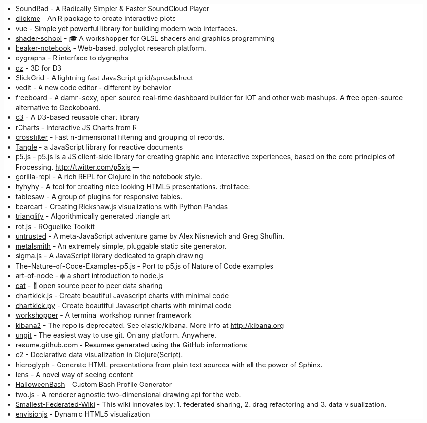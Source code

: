 * [SoundRad](https://github.com/jxnblk/SoundRad) - A Radically Simpler & Faster SoundCloud Player
* [clickme](https://github.com/nachocab/clickme) - An R package to create interactive plots
* [vue](https://github.com/vuejs/vue) - Simple yet powerful library for building modern web interfaces.
* [shader-school](https://github.com/stackgl/shader-school) - :mortar_board: A workshopper for GLSL shaders and graphics programming
* [beaker-notebook](https://github.com/twosigma/beaker-notebook) - Web-based, polyglot research platform.
* [dygraphs](https://github.com/rstudio/dygraphs) - R interface to dygraphs
* [dz](https://github.com/vicapow/dz) - 3D for D3
* [SlickGrid](https://github.com/mleibman/SlickGrid) - A lightning fast JavaScript grid/spreadsheet
* [vedit](https://github.com/jviereck/vedit) - A new code editor - different by behavior
* [freeboard](https://github.com/Freeboard/freeboard) - A damn-sexy, open source real-time dashboard builder for IOT and other web mashups. A free open-source alternative to Geckoboard.
* [c3](https://github.com/c3js/c3) - A D3-based reusable chart library
* [rCharts](https://github.com/ramnathv/rCharts) - Interactive JS Charts from R
* [crossfilter](https://github.com/square/crossfilter) - Fast n-dimensional filtering and grouping of records.
* [Tangle](https://github.com/worrydream/Tangle) - a JavaScript library for reactive documents
* [p5.js](https://github.com/processing/p5.js) - p5.js is a JS client-side library for creating graphic and interactive experiences, based on the core principles of Processing. http://twitter.com/p5xjs —
* [gorilla-repl](https://github.com/JonyEpsilon/gorilla-repl) - A rich REPL for Clojure in the notebook style.
* [hyhyhy](https://github.com/maciejczyzewski/hyhyhy) - A tool for creating nice looking HTML5 presentations. :trollface:
* [tablesaw](https://github.com/filamentgroup/tablesaw) - A group of plugins for responsive tables.
* [bearcart](https://github.com/wrobstory/bearcart) - Creating Rickshaw.js visualizations with Python Pandas
* [trianglify](https://github.com/qrohlf/trianglify) - Algorithmically generated triangle art
* [rot.js](https://github.com/ondras/rot.js) - ROguelike Toolkit
* [untrusted](https://github.com/AlexNisnevich/untrusted) - A meta-JavaScript adventure game by Alex Nisnevich and Greg Shuflin.
* [metalsmith](https://github.com/metalsmith/metalsmith) - An extremely simple, pluggable static site generator.
* [sigma.js](https://github.com/jacomyal/sigma.js) - A JavaScript library dedicated to graph drawing
* [The-Nature-of-Code-Examples-p5.js](https://github.com/shiffman/The-Nature-of-Code-Examples-p5.js) - Port to p5.js of Nature of Code examples
* [art-of-node](https://github.com/maxogden/art-of-node) - :snowflake: a short introduction to node.js
* [dat](https://github.com/maxogden/dat) - :floppy_disk: open source peer to peer data sharing
* [chartkick.js](https://github.com/ankane/chartkick.js) - Create beautiful Javascript charts with minimal code
* [chartkick.py](https://github.com/mher/chartkick.py) - Create beautiful Javascript charts with minimal code
* [workshopper](https://github.com/workshopper/workshopper) - A terminal workshop runner framework
* [kibana2](https://github.com/rashidkpc/kibana2) - The repo is deprecated. See elastic/kibana. More info at http://kibana.org
* [ungit](https://github.com/FredrikNoren/ungit) - The easiest way to use git. On any platform. Anywhere.
* [resume.github.com](https://github.com/resume/resume.github.com) - Resumes generated using the GitHub informations
* [c2](https://github.com/lynaghk/c2) - Declarative data visualization in Clojure(Script).
* [hieroglyph](https://github.com/nyergler/hieroglyph) - Generate HTML presentations from plain text sources with all the power of Sphinx.
* [lens](https://github.com/elifesciences/lens) - A novel way of seeing content
* [HalloweenBash](https://github.com/xta/HalloweenBash) - Custom Bash Profile Generator
* [two.js](https://github.com/jonobr1/two.js) - A renderer agnostic two-dimensional drawing api for the web.
* [Smallest-Federated-Wiki](https://github.com/WardCunningham/Smallest-Federated-Wiki) - This wiki innovates by: 1. federated sharing, 2. drag refactoring and 3. data visualization.
* [envisionjs](https://github.com/HumbleSoftware/envisionjs) - Dynamic HTML5 visualization